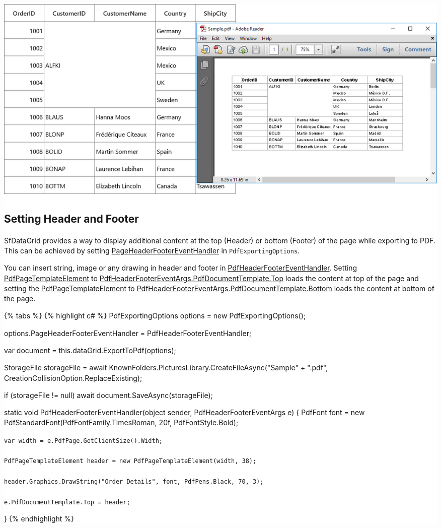 ![](Export-To-PDF_images/Export-To-PDF_img13.png)

## Setting Header and Footer

SfDataGrid provides a way to display additional content at the top (Header) or bottom (Footer) of the page while exporting to PDF. This can be achieved by setting [PageHeaderFooterEventHandler](https://help.syncfusion.com/cr/cref_files/uwp/sfgridconverter/Syncfusion.SfGridConverter.UWP~Syncfusion.UI.Xaml.Grid.Converter.PdfExportingOptions~PageHeaderFooterEventHandler.html) in `PdfExportingOptions`.

You can insert string, image or any drawing in header and footer in [PdfHeaderFooterEventHandler](https://help.syncfusion.com/cr/cref_files/uwp/sfgridconverter/Syncfusion.SfGridConverter.UWP~Syncfusion.UI.Xaml.Grid.Converter.PdfExportingOptions~PageHeaderFooterEventHandler.html). Setting [PdfPageTemplateElement](https://help.syncfusion.com/cr/cref_files/uwp/pdf/Syncfusion.Pdf.UWP~Syncfusion.Pdf.PdfPageTemplateElement.html) to [PdfHeaderFooterEventArgs.PdfDocumentTemplate.Top](https://help.syncfusion.com/cr/cref_files/uwp/pdf/Syncfusion.Pdf.UWP~Syncfusion.Pdf.PdfDocumentTemplate~Top.html) loads the content at top of the page and setting the [PdfPageTemplateElement](https://help.syncfusion.com/cr/cref_files/uwp/pdf/Syncfusion.Pdf.UWP~Syncfusion.Pdf.PdfPageTemplateElement.html) to [PdfHeaderFooterEventArgs.PdfDocumentTemplate.Bottom](https://help.syncfusion.com/cr/cref_files/uwp/pdf/Syncfusion.Pdf.UWP~Syncfusion.Pdf.PdfDocumentTemplate~Bottom.html) loads the content at bottom of the page.

{% tabs %}
{% highlight c# %}
PdfExportingOptions options = new PdfExportingOptions();

options.PageHeaderFooterEventHandler = PdfHeaderFooterEventHandler;

var document = this.dataGrid.ExportToPdf(options);

StorageFile storageFile = await KnownFolders.PicturesLibrary.CreateFileAsync("Sample" + ".pdf", CreationCollisionOption.ReplaceExisting);

if (storageFile != null)
    await document.SaveAsync(storageFile);

static void PdfHeaderFooterEventHandler(object sender, PdfHeaderFooterEventArgs e)
{
    PdfFont font = new PdfStandardFont(PdfFontFamily.TimesRoman, 20f,  PdfFontStyle.Bold);
                     
    var width = e.PdfPage.GetClientSize().Width;
    
    PdfPageTemplateElement header = new PdfPageTemplateElement(width, 38);
    
    header.Graphics.DrawString("Order Details", font, PdfPens.Black, 70, 3);
    
    e.PdfDocumentTemplate.Top = header;
}
{% endhighlight %}